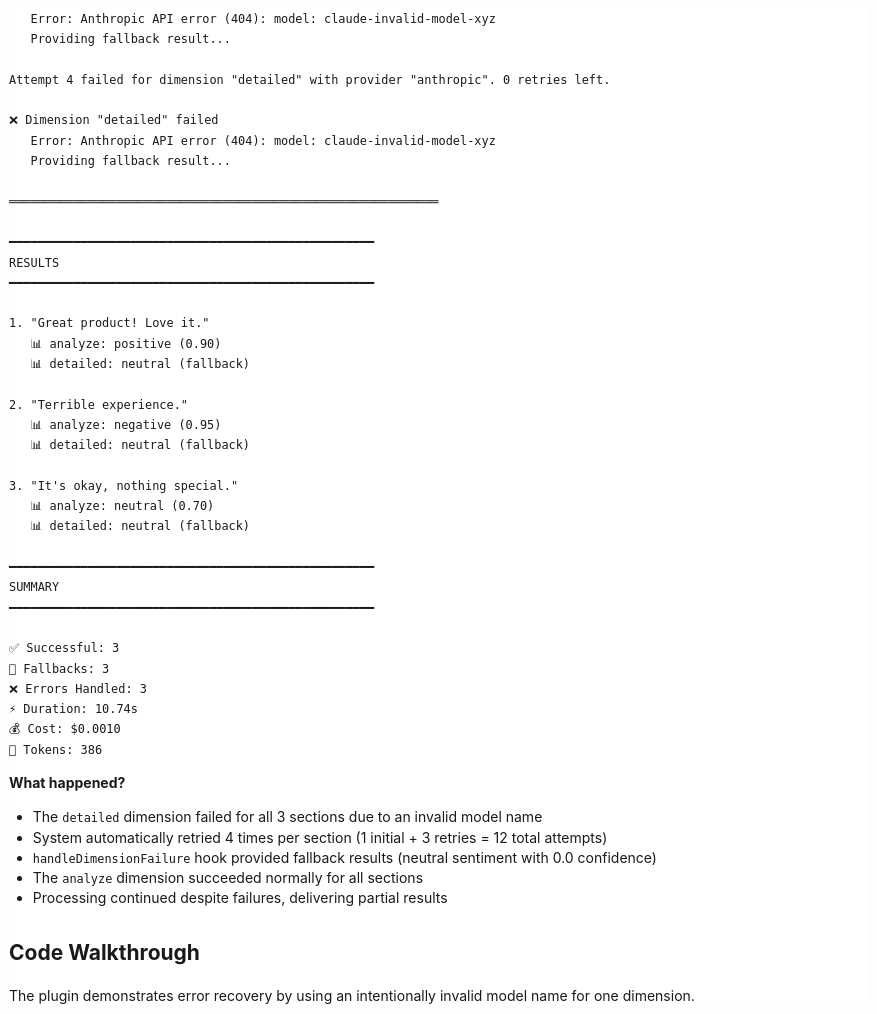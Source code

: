 ```
   Error: Anthropic API error (404): model: claude-invalid-model-xyz
   Providing fallback result...

Attempt 4 failed for dimension "detailed" with provider "anthropic". 0 retries left.

❌ Dimension "detailed" failed
   Error: Anthropic API error (404): model: claude-invalid-model-xyz
   Providing fallback result...

════════════════════════════════════════════════════════════

━━━━━━━━━━━━━━━━━━━━━━━━━━━━━━━━━━━━━━━━━━━━━━━━━━━
RESULTS
━━━━━━━━━━━━━━━━━━━━━━━━━━━━━━━━━━━━━━━━━━━━━━━━━━━

1. "Great product! Love it."
   📊 analyze: positive (0.90)
   📊 detailed: neutral (fallback)

2. "Terrible experience."
   📊 analyze: negative (0.95)
   📊 detailed: neutral (fallback)

3. "It's okay, nothing special."
   📊 analyze: neutral (0.70)
   📊 detailed: neutral (fallback)

━━━━━━━━━━━━━━━━━━━━━━━━━━━━━━━━━━━━━━━━━━━━━━━━━━━
SUMMARY
━━━━━━━━━━━━━━━━━━━━━━━━━━━━━━━━━━━━━━━━━━━━━━━━━━━

✅ Successful: 3
🔄 Fallbacks: 3
❌ Errors Handled: 3
⚡ Duration: 10.74s
💰 Cost: $0.0010
🎫 Tokens: 386
```

**What happened?**

- The `detailed` dimension failed for all 3 sections due to an invalid model name
- System automatically retried 4 times per section (1 initial + 3 retries = 12 total attempts)
- `handleDimensionFailure` hook provided fallback results (neutral sentiment with 0.0 confidence)
- The `analyze` dimension succeeded normally for all sections
- Processing continued despite failures, delivering partial results

## Code Walkthrough

The plugin demonstrates error recovery by using an intentionally invalid model name for one dimension.
